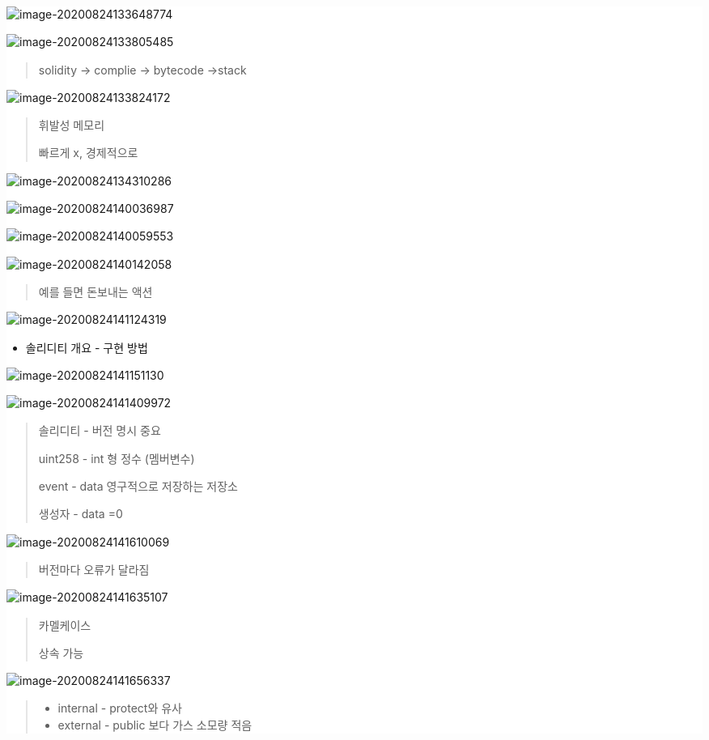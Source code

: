 ![image-20200824133648774](C:\Users\multicampus\AppData\Roaming\Typora\typora-user-images\image-20200824133648774.png)

![image-20200824133805485](C:\Users\multicampus\AppData\Roaming\Typora\typora-user-images\image-20200824133805485.png)

> solidity -> complie -> bytecode ->stack

![image-20200824133824172](C:\Users\multicampus\AppData\Roaming\Typora\typora-user-images\image-20200824133824172.png)

> 휘발성 메모리
>
> 빠르게 x, 경제적으로

![image-20200824134310286](C:\Users\multicampus\AppData\Roaming\Typora\typora-user-images\image-20200824134310286.png)

![image-20200824140036987](C:\Users\multicampus\AppData\Roaming\Typora\typora-user-images\image-20200824140036987.png)

![image-20200824140059553](C:\Users\multicampus\AppData\Roaming\Typora\typora-user-images\image-20200824140059553.png)

![image-20200824140142058](C:\Users\multicampus\AppData\Roaming\Typora\typora-user-images\image-20200824140142058.png)

> 예를 들면 돈보내는 액션

![image-20200824141124319](C:\Users\multicampus\AppData\Roaming\Typora\typora-user-images\image-20200824141124319.png)



* 솔리디티 개요 - 구현 방법

![image-20200824141151130](C:\Users\multicampus\AppData\Roaming\Typora\typora-user-images\image-20200824141151130.png)

![image-20200824141409972](C:\Users\multicampus\AppData\Roaming\Typora\typora-user-images\image-20200824141409972.png)

> 솔리디티 - 버전 명시 중요
>
> uint258 - int 형 정수 (멤버변수)
>
> event - data 영구적으로 저장하는 저장소
>
> 생성자 - data =0

![image-20200824141610069](C:\Users\multicampus\AppData\Roaming\Typora\typora-user-images\image-20200824141610069.png)

> 버전마다 오류가 달라짐

![image-20200824141635107](C:\Users\multicampus\AppData\Roaming\Typora\typora-user-images\image-20200824141635107.png)

> 카멜케이스
>
> 상속 가능

![image-20200824141656337](C:\Users\multicampus\AppData\Roaming\Typora\typora-user-images\image-20200824141656337.png)

> * internal - protect와 유사
> * external - public 보다 가스 소모량 적음
